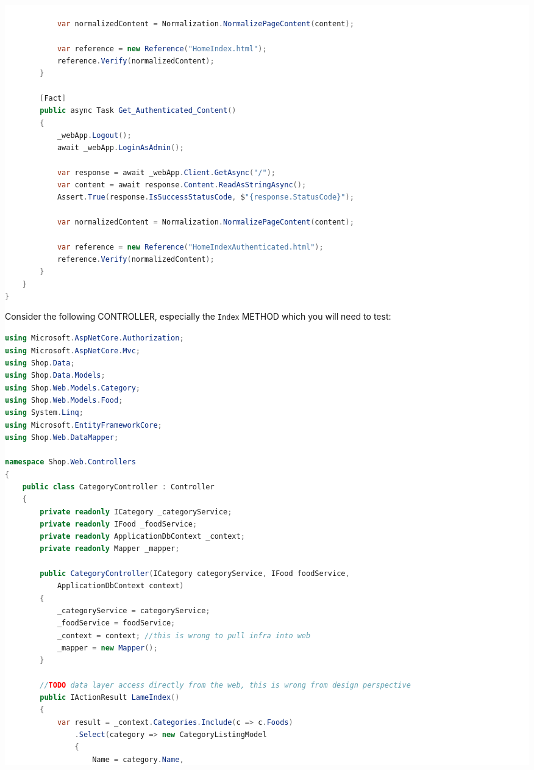 ```cs

            var normalizedContent = Normalization.NormalizePageContent(content);

            var reference = new Reference("HomeIndex.html");
            reference.Verify(normalizedContent);
        }

        [Fact]
        public async Task Get_Authenticated_Content()
        {
            _webApp.Logout();
            await _webApp.LoginAsAdmin();

            var response = await _webApp.Client.GetAsync("/");
            var content = await response.Content.ReadAsStringAsync();
            Assert.True(response.IsSuccessStatusCode, $"{response.StatusCode}");

            var normalizedContent = Normalization.NormalizePageContent(content);

            var reference = new Reference("HomeIndexAuthenticated.html");
            reference.Verify(normalizedContent);
        }
    }
}
```


Consider the following CONTROLLER, especially the `Index` METHOD which you will need to test:
```cs
using Microsoft.AspNetCore.Authorization;
using Microsoft.AspNetCore.Mvc;
using Shop.Data;
using Shop.Data.Models;
using Shop.Web.Models.Category;
using Shop.Web.Models.Food;
using System.Linq;
using Microsoft.EntityFrameworkCore;
using Shop.Web.DataMapper;

namespace Shop.Web.Controllers
{
    public class CategoryController : Controller
    {
        private readonly ICategory _categoryService;
        private readonly IFood _foodService;
        private readonly ApplicationDbContext _context;
        private readonly Mapper _mapper;

        public CategoryController(ICategory categoryService, IFood foodService,
            ApplicationDbContext context)
        {
            _categoryService = categoryService;
            _foodService = foodService;
            _context = context; //this is wrong to pull infra into web
            _mapper = new Mapper();
        }

        //TODO data layer access directly from the web, this is wrong from design perspective
        public IActionResult LameIndex()
        {
            var result = _context.Categories.Include(c => c.Foods)
                .Select(category => new CategoryListingModel
                {
                    Name = category.Name,
```